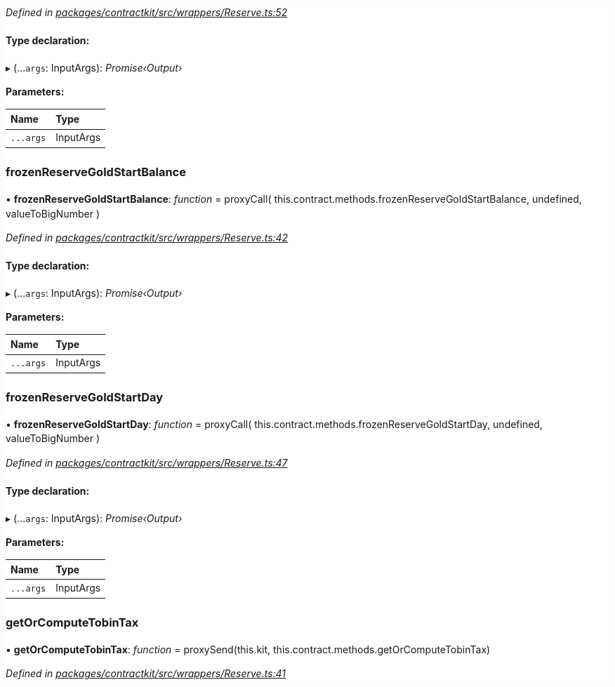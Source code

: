 _Defined in_ [_packages/contractkit/src/wrappers/Reserve.ts:52_](https://github.com/celo-org/celo-monorepo/blob/master/packages/contractkit/src/wrappers/Reserve.ts#L52)

#### Type declaration:

▸ \(...`args`: InputArgs\): _Promise‹Output›_

**Parameters:**

| Name | Type |
| :--- | :--- |
| `...args` | InputArgs |

### frozenReserveGoldStartBalance

• **frozenReserveGoldStartBalance**: _function_ = proxyCall\( this.contract.methods.frozenReserveGoldStartBalance, undefined, valueToBigNumber \)

_Defined in_ [_packages/contractkit/src/wrappers/Reserve.ts:42_](https://github.com/celo-org/celo-monorepo/blob/master/packages/contractkit/src/wrappers/Reserve.ts#L42)

#### Type declaration:

▸ \(...`args`: InputArgs\): _Promise‹Output›_

**Parameters:**

| Name | Type |
| :--- | :--- |
| `...args` | InputArgs |

### frozenReserveGoldStartDay

• **frozenReserveGoldStartDay**: _function_ = proxyCall\( this.contract.methods.frozenReserveGoldStartDay, undefined, valueToBigNumber \)

_Defined in_ [_packages/contractkit/src/wrappers/Reserve.ts:47_](https://github.com/celo-org/celo-monorepo/blob/master/packages/contractkit/src/wrappers/Reserve.ts#L47)

#### Type declaration:

▸ \(...`args`: InputArgs\): _Promise‹Output›_

**Parameters:**

| Name | Type |
| :--- | :--- |
| `...args` | InputArgs |

### getOrComputeTobinTax

• **getOrComputeTobinTax**: _function_ = proxySend\(this.kit, this.contract.methods.getOrComputeTobinTax\)

_Defined in_ [_packages/contractkit/src/wrappers/Reserve.ts:41_](https://github.com/celo-org/celo-monorepo/blob/master/packages/contractkit/src/wrappers/Reserve.ts#L41)
